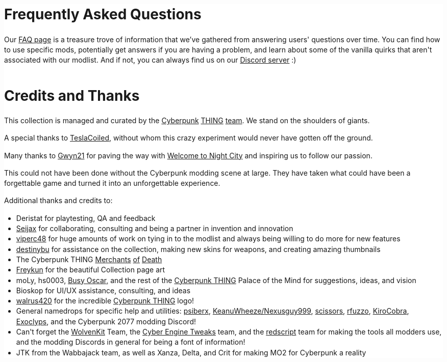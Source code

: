 # Frequently Asked Questions

Our [FAQ page](https://github.com/z9er/CyberpunkTHING/blob/main/FAQ.md) is a treasure trove of information that we’ve gathered from answering users' questions over time. You can find how to use specific mods, potentially get answers if you are having a problem, and learn about some of the vanilla quirks that aren't associated with our modlist. And if not, you can always find us on our [Discord server](https://discord.gg/eJdMQKnQVt) :)

# Credits and Thanks

This collection is managed and curated by the [Cyberpunk](https://www.nexusmods.com/users/147471503) [THING](https://www.nexusmods.com/cyberpunk2077/users/3534466) [team](https://www.nexusmods.com/cyberpunk2077/users/144799768). We stand on the shoulders of giants.

A special thanks to [TeslaCoiled](https://www.nexusmods.com/cyberpunk2077/users/3534466), without whom this crazy experiment would never have gotten off the ground.

Many thanks to [Gwyn21](https://www.nexusmods.com/users/7846251) for paving the way with [Welcome to Night City](https://next.nexusmods.com/cyberpunk2077/collections/iszwwe) and inspiring us to follow our passion.

This could not have been done without the Cyberpunk modding scene at large. They have taken what could have been a forgettable game and turned it into an unforgettable experience.

Additional thanks and credits to:

- Deristat for playtesting, QA and feedback
- [Seijax](https://www.nexusmods.com/cyberpunk2077/users/53009476?tab=user+files) for collaborating, consulting and being a partner in invention and innovation
- [viperc48](https://www.nexusmods.com/cyberpunk2077/users/27730170?tab=user+files) for huge amounts of work on tying in to the modlist and always being willing to do more for new features
- [destinybu](https://www.nexusmods.com/cyberpunk2077/users/162970258?tab=user+files) for assistance on the collection, making new skins for weapons, and creating amazing thumbnails
- The Cyberpunk THING [Me](https://www.nexusmods.com/cyberpunk2077/users/82100978?tab=user+files)[rch](https://www.nexusmods.com/cyberpunk2077/users/53009476?tab=user+files)[an](https://www.nexusmods.com/users/21089089?tab=user+files)[ts](https://www.nexusmods.com/users/21279544?tab=user+files) [of](https://www.nexusmods.com/cyberpunk2077/users/162970258?tab=user+files) [Dea](https://www.nexusmods.com/users/29053425?tab=user+files)[th](https://www.nexusmods.com/cyberpunk2077/users/98630928?tab=user+files)
- [Freykun](https://www.nexusmods.com/users/104283928) for the beautiful Collection page art
- moLy, hs0003, [Busy Oscar,](https://www.nexusmods.com/cyberpunk2077/users/44887292) and the rest of the [Cyberpunk THING](https://discord.gg/eJdMQKnQVt) Palace of the Mind for suggestions, ideas, and vision
- Bioskop for UI/UX assistance, consulting, and ideas
- [walrus420](https://www.nexusmods.com/cyberpunk2077/users/4076520) for the incredible [Cyberpunk THING](https://discord.gg/eJdMQKnQVt) logo!
- General namedrops for specific help and utilities: [psiberx](https://www.nexusmods.com/cyberpunk2077/users/108159138), [KeanuWheeze/Nexusguy999](https://www.nexusmods.com/cyberpunk2077/users/77476393), [scissors](https://www.nexusmods.com/cyberpunk2077/users/78269633), [rfuzzo](https://www.nexusmods.com/users/16300749), [KiroCobra](https://www.nexusmods.com/cyberpunk2077/users/40108180), [Exoclyps](https://www.nexusmods.com/fallout4/users/697340?tab=about+me), and the Cyberpunk 2077 modding Discord!
- Can't forget the [WolvenKit](https://www.nexusmods.com/cyberpunk2077/mods/2201) Team, the [Cyber Engine Tweaks](https://www.nexusmods.com/cyberpunk2077/mods/107) team, and the [redscript](https://www.nexusmods.com/cyberpunk2077/mods/1511) team for making the tools all modders use, and the modding Discords in general for being a font of information!
- JTK from the Wabbajack team, as well as Xanza, Delta, and Crit for making MO2 for Cyberpunk a reality

